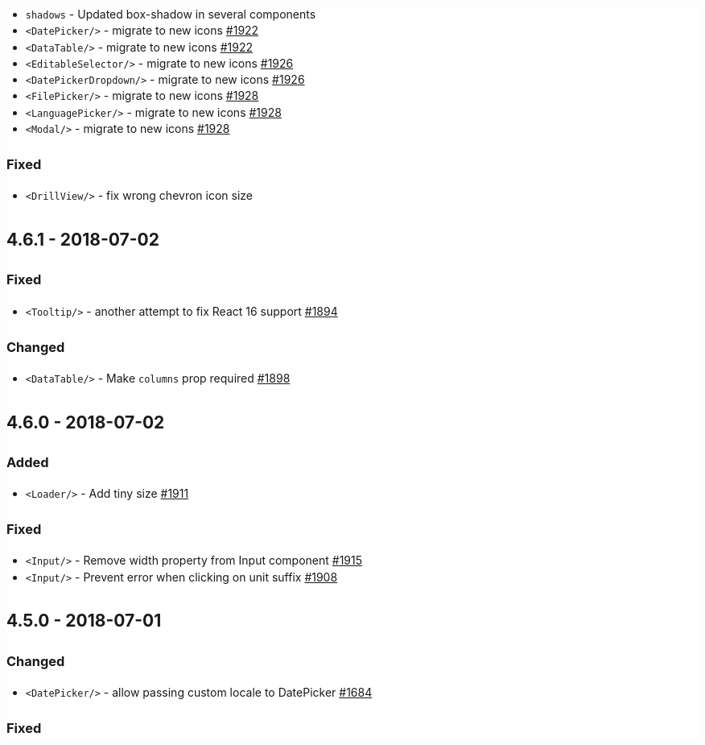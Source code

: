 - `shadows` - Updated box-shadow in several components
- `<DatePicker/>` - migrate to new icons [#1922](https://github.com/wix/wix-style-react/pull/1922)
- `<DataTable/>` - migrate to new icons [#1922](https://github.com/wix/wix-style-react/pull/1922)
- `<EditableSelector/>` - migrate to new icons [#1926](https://github.com/wix/wix-style-react/pull/1926)
- `<DatePickerDropdown/>` - migrate to new icons [#1926](https://github.com/wix/wix-style-react/pull/1926)
- `<FilePicker/>` - migrate to new icons [#1928](https://github.com/wix/wix-style-react/pull/1928)
- `<LanguagePicker/>` - migrate to new icons [#1928](https://github.com/wix/wix-style-react/pull/1928)
- `<Modal/>` - migrate to new icons [#1928](https://github.com/wix/wix-style-react/pull/1928)

### Fixed

- `<DrillView/>` - fix wrong chevron icon size

## 4.6.1 - 2018-07-02

### Fixed

- `<Tooltip/>` - another attempt to fix React 16 support [#1894](https://github.com/wix/wix-style-react/pull/1894)

### Changed

- `<DataTable/>` - Make `columns` prop required [#1898](https://github.com/wix/wix-style-react/pull/1898)

## 4.6.0 - 2018-07-02

### Added

- `<Loader/>` - Add tiny size [#1911](https://github.com/wix/wix-style-react/pull/1911)

### Fixed

- `<Input/>` - Remove width property from Input component [#1915](https://github.com/wix/wix-style-react/pull/1915)
- `<Input/>` - Prevent error when clicking on unit suffix [#1908](https://github.com/wix/wix-style-react/pull/1908)

## 4.5.0 - 2018-07-01

### Changed

- `<DatePicker/>` - allow passing custom locale to DatePicker [#1684](https://github.com/wix/wix-style-react/pull/1684)

### Fixed
